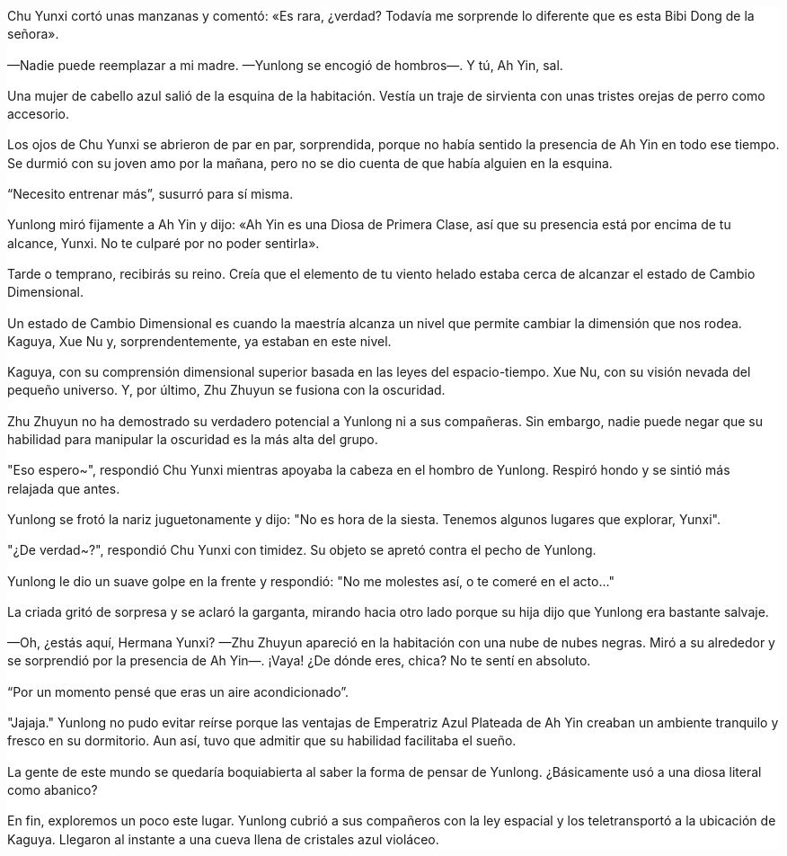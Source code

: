 Chu Yunxi cortó unas manzanas y comentó: «Es rara, ¿verdad? Todavía me sorprende lo diferente que es esta Bibi Dong de la señora».

—Nadie puede reemplazar a mi madre. —Yunlong se encogió de hombros—. Y tú, Ah Yin, sal.

Una mujer de cabello azul salió de la esquina de la habitación. Vestía un traje de sirvienta con unas tristes orejas de perro como accesorio.

Los ojos de Chu Yunxi se abrieron de par en par, sorprendida, porque no había sentido la presencia de Ah Yin en todo ese tiempo. Se durmió con su joven amo por la mañana, pero no se dio cuenta de que había alguien en la esquina.

“Necesito entrenar más”, susurró para sí misma.

Yunlong miró fijamente a Ah Yin y dijo: «Ah Yin es una Diosa de Primera Clase, así que su presencia está por encima de tu alcance, Yunxi. No te culparé por no poder sentirla».

Tarde o temprano, recibirás su reino. Creía que el elemento de tu viento helado estaba cerca de alcanzar el estado de Cambio Dimensional.

Un estado de Cambio Dimensional es cuando la maestría alcanza un nivel que permite cambiar la dimensión que nos rodea. Kaguya, Xue Nu y, sorprendentemente, ya estaban en este nivel.

Kaguya, con su comprensión dimensional superior basada en las leyes del espacio-tiempo. Xue Nu, con su visión nevada del pequeño universo. Y, por último, Zhu Zhuyun se fusiona con la oscuridad.

Zhu Zhuyun no ha demostrado su verdadero potencial a Yunlong ni a sus compañeras. Sin embargo, nadie puede negar que su habilidad para manipular la oscuridad es la más alta del grupo.

"Eso espero~", respondió Chu Yunxi mientras apoyaba la cabeza en el hombro de Yunlong. Respiró hondo y se sintió más relajada que antes.

Yunlong se frotó la nariz juguetonamente y dijo: "No es hora de la siesta. Tenemos algunos lugares que explorar, Yunxi".

"¿De verdad~?", respondió Chu Yunxi con timidez. Su objeto se apretó contra el pecho de Yunlong.

Yunlong le dio un suave golpe en la frente y respondió: "No me molestes así, o te comeré en el acto..."

La criada gritó de sorpresa y se aclaró la garganta, mirando hacia otro lado porque su hija dijo que Yunlong era bastante salvaje.

—Oh, ¿estás aquí, Hermana Yunxi? —Zhu Zhuyun apareció en la habitación con una nube de nubes negras. Miró a su alrededor y se sorprendió por la presencia de Ah Yin—. ¡Vaya! ¿De dónde eres, chica? No te sentí en absoluto.

“Por un momento pensé que eras un aire acondicionado”.

"Jajaja." Yunlong no pudo evitar reírse porque las ventajas de Emperatriz Azul Plateada de Ah Yin creaban un ambiente tranquilo y fresco en su dormitorio. Aun así, tuvo que admitir que su habilidad facilitaba el sueño.

La gente de este mundo se quedaría boquiabierta al saber la forma de pensar de Yunlong. ¿Básicamente usó a una diosa literal como abanico?

En fin, exploremos un poco este lugar. Yunlong cubrió a sus compañeros con la ley espacial y los teletransportó a la ubicación de Kaguya. Llegaron al instante a una cueva llena de cristales azul violáceo.
